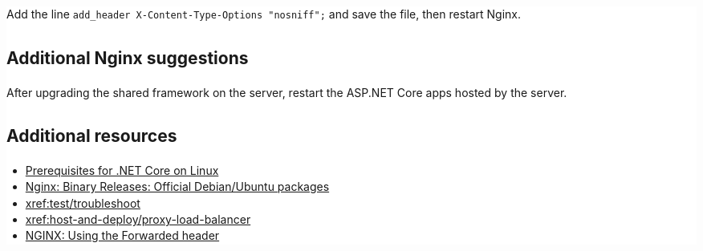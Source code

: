 Add the line `add_header X-Content-Type-Options "nosniff";` and save the file, then restart Nginx.

## Additional Nginx suggestions

After upgrading the shared framework on the server, restart the ASP.NET Core apps hosted by the server.

## Additional resources

* [Prerequisites for .NET Core on Linux](/dotnet/core/linux-prerequisites)
* [Nginx: Binary Releases: Official Debian/Ubuntu packages](https://www.nginx.com/resources/wiki/start/topics/tutorials/install/#official-debian-ubuntu-packages)
* <xref:test/troubleshoot>
* <xref:host-and-deploy/proxy-load-balancer>
* [NGINX: Using the Forwarded header](https://www.nginx.com/resources/wiki/start/topics/examples/forwarded/)
